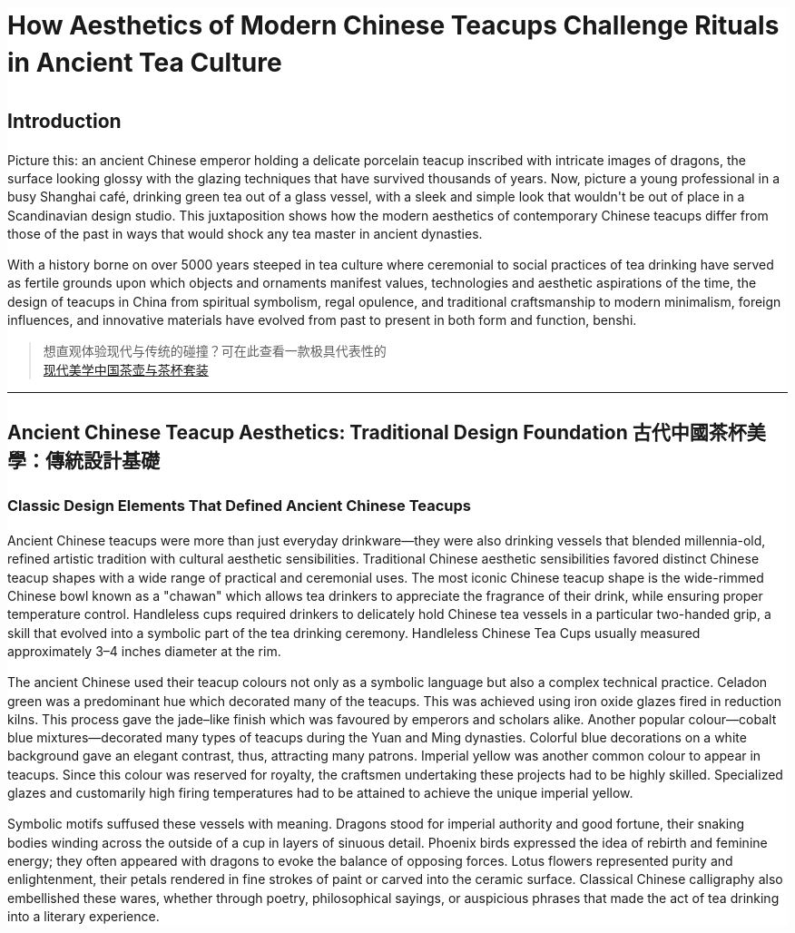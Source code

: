 # How Aesthetics of Modern Chinese Teacups Challenge Rituals in Ancient Tea Culture

## Introduction

Picture this: an ancient Chinese emperor holding a delicate porcelain teacup inscribed with intricate images of dragons, the surface looking glossy with the glazing techniques that have survived thousands of years. Now, picture a young professional in a busy Shanghai café, drinking green tea out of a glass vessel, with a sleek and simple look that wouldn't be out of place in a Scandinavian design studio. This juxtaposition shows how the modern aesthetics of contemporary Chinese teacups differ from those of the past in ways that would shock any tea master in ancient dynasties.

With a history borne on over 5000 years steeped in tea culture where ceremonial to social practices of tea drinking have served as fertile grounds upon which objects and ornaments manifest values, technologies and aesthetic aspirations of the time, the design of teacups in China from spiritual symbolism, regal opulence, and traditional craftsmanship to modern minimalism, foreign influences, and innovative materials have evolved from past to present in both form and function, benshi.

> 想直观体验现代与传统的碰撞？可在此查看一款极具代表性的  
> [现代美学中国茶壶与茶杯套装](https://yserene.com/shop/teapot/chinese-teapot-and-cups-with-modern-aesthetics/)  

---

## Ancient Chinese Teacup Aesthetics: Traditional Design Foundation 古代中國茶杯美學：傳統設計基礎

### Classic Design Elements That Defined Ancient Chinese Teacups

Ancient Chinese teacups were more than just everyday drinkware—they were also drinking vessels that blended millennia-old, refined artistic tradition with cultural aesthetic sensibilities. Traditional Chinese aesthetic sensibilities favored distinct Chinese teacup shapes with a wide range of practical and ceremonial uses. The most iconic Chinese teacup shape is the wide-rimmed Chinese bowl known as a "chawan" which allows tea drinkers to appreciate the fragrance of their drink, while ensuring proper temperature control. Handleless cups required drinkers to delicately hold Chinese tea vessels in a particular two-handed grip, a skill that evolved into a symbolic part of the tea drinking ceremony. Handleless Chinese Tea Cups usually measured approximately 3–4 inches diameter at the rim.

The ancient Chinese used their teacup colours not only as a symbolic language but also a complex technical practice. Celadon green was a predominant hue which decorated many of the teacups. This was achieved using iron oxide glazes fired in reduction kilns. This process gave the jade–like finish which was favoured by emperors and scholars alike. Another popular colour—cobalt blue mixtures—decorated many types of teacups during the Yuan and Ming dynasties. Colorful blue decorations on a white background gave an elegant contrast, thus, attracting many patrons. Imperial yellow was another common colour to appear in teacups. Since this colour was reserved for royalty, the craftsmen undertaking these projects had to be highly skilled. Specialized glazes and customarily high firing temperatures had to be attained to achieve the unique imperial yellow.

Symbolic motifs suffused these vessels with meaning. Dragons stood for imperial authority and good fortune, their snaking bodies winding across the outside of a cup in layers of sinuous detail. Phoenix birds expressed the idea of rebirth and feminine energy; they often appeared with dragons to evoke the balance of opposing forces. Lotus flowers represented purity and enlightenment, their petals rendered in fine strokes of paint or carved into the ceramic surface. Classical Chinese calligraphy also embellished these wares, whether through poetry, philosophical sayings, or auspicious phrases that made the act of tea drinking into a literary experience.
